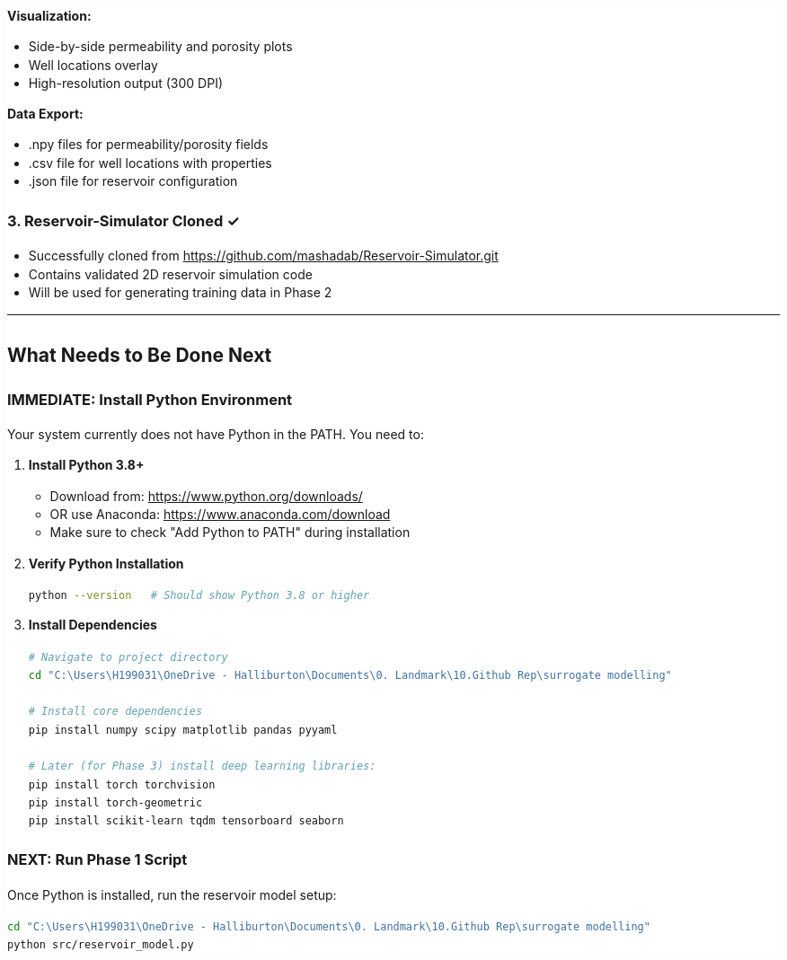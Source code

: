 **Visualization:**
- Side-by-side permeability and porosity plots
- Well locations overlay
- High-resolution output (300 DPI)

**Data Export:**
- .npy files for permeability/porosity fields
- .csv file for well locations with properties
- .json file for reservoir configuration

### 3. Reservoir-Simulator Cloned ✓
- Successfully cloned from https://github.com/mashadab/Reservoir-Simulator.git
- Contains validated 2D reservoir simulation code
- Will be used for generating training data in Phase 2

---

## What Needs to Be Done Next

### IMMEDIATE: Install Python Environment

Your system currently does not have Python in the PATH. You need to:

1. **Install Python 3.8+**
   - Download from: https://www.python.org/downloads/
   - OR use Anaconda: https://www.anaconda.com/download
   - Make sure to check "Add Python to PATH" during installation

2. **Verify Python Installation**
   ```bash
   python --version   # Should show Python 3.8 or higher
   ```

3. **Install Dependencies**
   ```bash
   # Navigate to project directory
   cd "C:\Users\H199031\OneDrive - Halliburton\Documents\0. Landmark\10.Github Rep\surrogate modelling"

   # Install core dependencies
   pip install numpy scipy matplotlib pandas pyyaml

   # Later (for Phase 3) install deep learning libraries:
   pip install torch torchvision
   pip install torch-geometric
   pip install scikit-learn tqdm tensorboard seaborn
   ```

### NEXT: Run Phase 1 Script

Once Python is installed, run the reservoir model setup:

```bash
cd "C:\Users\H199031\OneDrive - Halliburton\Documents\0. Landmark\10.Github Rep\surrogate modelling"
python src/reservoir_model.py
```
